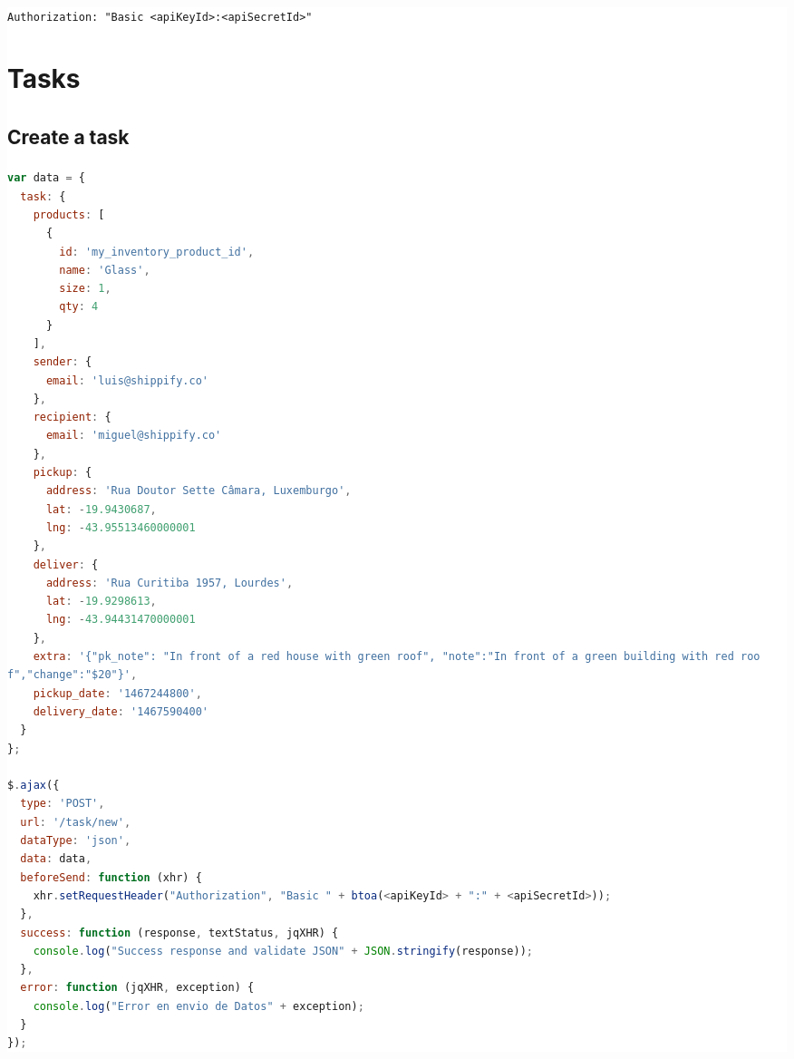 `Authorization: "Basic <apiKeyId>:<apiSecretId>" `


# Tasks


## Create a task


```javascript
var data = {
  task: {
    products: [
      {
        id: 'my_inventory_product_id',
        name: 'Glass',
        size: 1,
        qty: 4
      }
    ],
    sender: {
      email: 'luis@shippify.co'
    },
    recipient: {
      email: 'miguel@shippify.co'
    },
    pickup: {
      address: 'Rua Doutor Sette Câmara, Luxemburgo',
      lat: -19.9430687,
      lng: -43.95513460000001
    },
    deliver: {
      address: 'Rua Curitiba 1957, Lourdes',
      lat: -19.9298613,
      lng: -43.94431470000001
    },
    extra: '{"pk_note": "In front of a red house with green roof", "note":"In front of a green building with red roof","change":"$20"}',
    pickup_date: '1467244800',
    delivery_date: '1467590400'
  }
};

$.ajax({
  type: 'POST',
  url: '/task/new',
  dataType: 'json',
  data: data,
  beforeSend: function (xhr) {
    xhr.setRequestHeader("Authorization", "Basic " + btoa(<apiKeyId> + ":" + <apiSecretId>));
  },
  success: function (response, textStatus, jqXHR) {
    console.log("Success response and validate JSON" + JSON.stringify(response));
  },
  error: function (jqXHR, exception) {
    console.log("Error en envio de Datos" + exception);
  }
});
```
